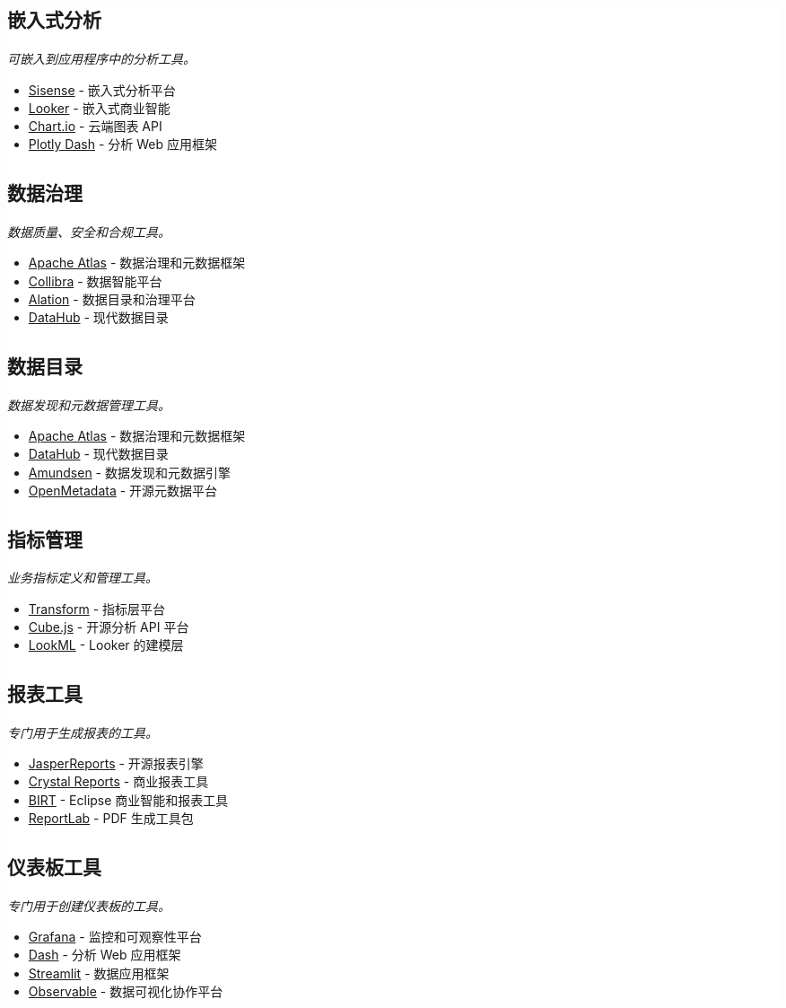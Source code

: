 ## 嵌入式分析

*可嵌入到应用程序中的分析工具。*

* [Sisense](https://www.sisense.com/) - 嵌入式分析平台
* [Looker](https://looker.com/) - 嵌入式商业智能
* [Chart.io](https://chart.io/) - 云端图表 API
* [Plotly Dash](https://plotly.com/dash/) - 分析 Web 应用框架

## 数据治理

*数据质量、安全和合规工具。*

* [Apache Atlas](https://atlas.apache.org/) - 数据治理和元数据框架
* [Collibra](https://www.collibra.com/) - 数据智能平台
* [Alation](https://www.alation.com/) - 数据目录和治理平台
* [DataHub](https://datahubproject.io/) - 现代数据目录

## 数据目录

*数据发现和元数据管理工具。*

* [Apache Atlas](https://atlas.apache.org/) - 数据治理和元数据框架
* [DataHub](https://datahubproject.io/) - 现代数据目录
* [Amundsen](https://www.amundsen.io/) - 数据发现和元数据引擎
* [OpenMetadata](https://open-metadata.org/) - 开源元数据平台

## 指标管理

*业务指标定义和管理工具。*

* [Transform](https://transform.co/) - 指标层平台
* [Cube.js](https://cube.dev/) - 开源分析 API 平台
* [LookML](https://docs.looker.com/data-modeling/learning-lookml) - Looker 的建模层

## 报表工具

*专门用于生成报表的工具。*

* [JasperReports](https://community.jaspersoft.com/) - 开源报表引擎
* [Crystal Reports](https://www.sap.com/products/technology-platform/crystal-reports.html) - 商业报表工具
* [BIRT](https://www.eclipse.org/birt/) - Eclipse 商业智能和报表工具
* [ReportLab](https://www.reportlab.com/) - PDF 生成工具包

## 仪表板工具

*专门用于创建仪表板的工具。*

* [Grafana](https://grafana.com/) - 监控和可观察性平台
* [Dash](https://plotly.com/dash/) - 分析 Web 应用框架
* [Streamlit](https://streamlit.io/) - 数据应用框架
* [Observable](https://observablehq.com/) - 数据可视化协作平台

